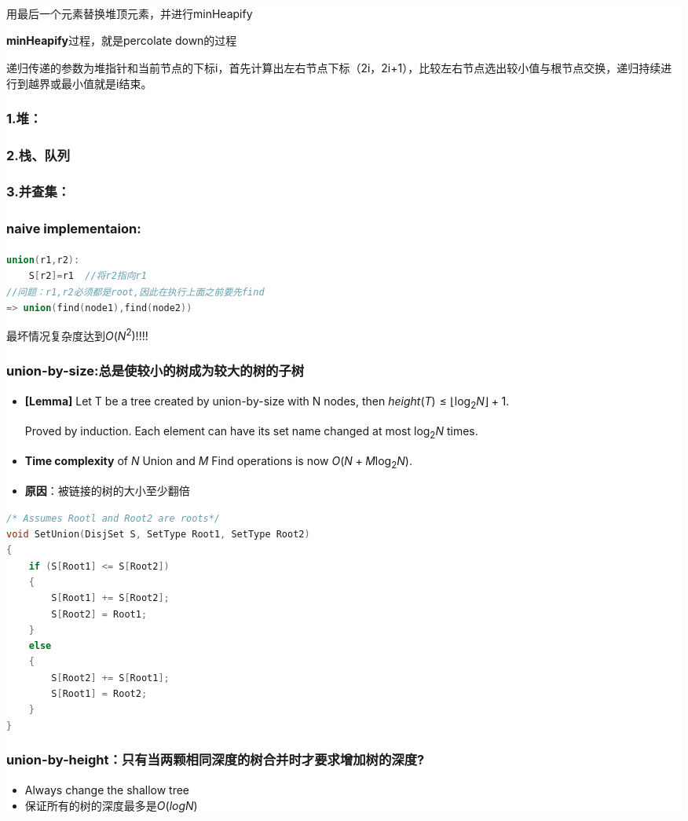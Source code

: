 用最后一个元素替换堆顶元素，并进行minHeapify

**minHeapify**过程，就是percolate down的过程

递归传递的参数为堆指针和当前节点的下标i，首先计算出左右节点下标（2i，2i+1），比较左右节点选出较小值与根节点交换，递归持续进行到越界或最小值就是i结束。

### 1.堆：

### 2.栈、队列

### 3.并查集：

### naive implementaion:

```c
union(r1,r2):
	S[r2]=r1  //将r2指向r1
//问题：r1,r2必须都是root,因此在执行上面之前要先find
=> union(find(node1),find(node2))
```

最坏情况复杂度达到$O(N^2)$!!!!

### union-by-size:总是使较小的树成为较大的树的子树

- **[Lemma]** Let T be a tree created by union-by-size with N nodes, then $height(T)\leq\lfloor\log_2N\rfloor+1$.

  Proved by induction. Each element can have its set name changed at most $\log_2N$ times.

- **Time complexity** of $N$ Union and $M$ Find operations is now $O(N+M\log_2N)$.

- **原因**：被链接的树的大小至少翻倍

```c
/* Assumes Rootl and Root2 are roots*/
void SetUnion(DisjSet S, SetType Root1, SetType Root2)
{
    if (S[Root1] <= S[Root2])
    {
        S[Root1] += S[Root2];
        S[Root2] = Root1;
    }
    else
    {
        S[Root2] += S[Root1];
        S[Root1] = Root2;
    }
}
```

### union-by-height：只有当两颗相同深度的树合并时才要求增加树的深度?

- Always change the shallow tree
- 保证所有的树的深度最多是$O(logN)$
